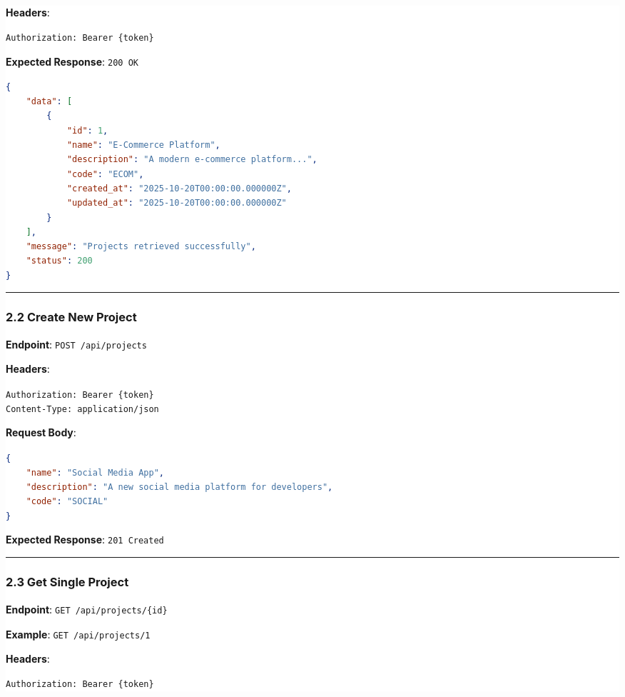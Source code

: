 **Headers**:
```
Authorization: Bearer {token}
```

**Expected Response**: `200 OK`
```json
{
    "data": [
        {
            "id": 1,
            "name": "E-Commerce Platform",
            "description": "A modern e-commerce platform...",
            "code": "ECOM",
            "created_at": "2025-10-20T00:00:00.000000Z",
            "updated_at": "2025-10-20T00:00:00.000000Z"
        }
    ],
    "message": "Projects retrieved successfully",
    "status": 200
}
```

---

### 2.2 Create New Project
**Endpoint**: `POST /api/projects`

**Headers**:
```
Authorization: Bearer {token}
Content-Type: application/json
```

**Request Body**:
```json
{
    "name": "Social Media App",
    "description": "A new social media platform for developers",
    "code": "SOCIAL"
}
```

**Expected Response**: `201 Created`

---

### 2.3 Get Single Project
**Endpoint**: `GET /api/projects/{id}`

**Example**: `GET /api/projects/1`

**Headers**:
```
Authorization: Bearer {token}
```
